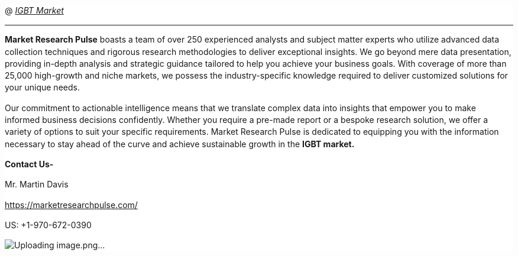 @&nbsp;<em><a href="https://marketresearchpulse.com/report/64089/igbt-market?utm_source=Linkedin&utm_medium=029">IGBT Market</a></em></strong></p></blockquote><hr /><p><strong>Market Research Pulse</strong> boasts a team of over 250 experienced analysts and subject matter experts who utilize advanced data collection techniques and rigorous research methodologies to deliver exceptional insights. We go beyond mere data presentation, providing in-depth analysis and strategic guidance tailored to help you achieve your business goals. With coverage of more than 25,000 high-growth and niche markets, we possess the industry-specific knowledge required to deliver customized solutions for your unique needs.</p><p>Our commitment to actionable intelligence means that we translate complex data into insights that empower you to make informed business decisions confidently. Whether you require a pre-made report or a bespoke research solution, we offer a variety of options to suit your specific requirements. Market Research Pulse is dedicated to equipping you with the information necessary to stay ahead of the curve and achieve sustainable growth in the <strong>IGBT market.</strong></p><p><strong>Contact Us-</strong></p><p>Mr. Martin Davis</p><p>https://marketresearchpulse.com/</p><p>US: +1-970-672-0390</p>
![Uploading image.png…]()
